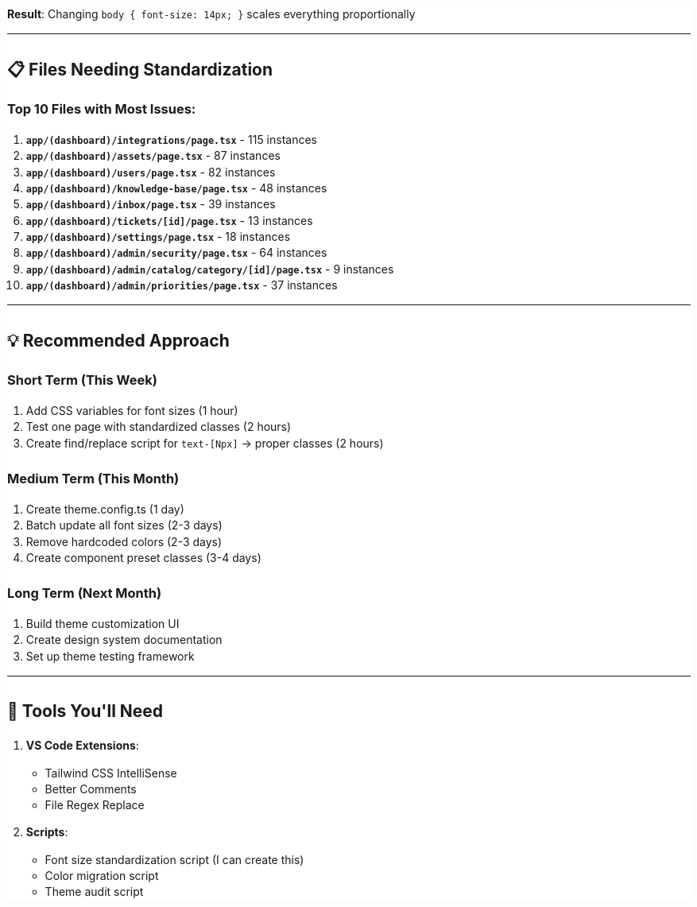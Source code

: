 **Result**: Changing `body { font-size: 14px; }` scales everything proportionally

---

## 📋 Files Needing Standardization

### Top 10 Files with Most Issues:

1. **`app/(dashboard)/integrations/page.tsx`** - 115 instances
2. **`app/(dashboard)/assets/page.tsx`** - 87 instances
3. **`app/(dashboard)/users/page.tsx`** - 82 instances
4. **`app/(dashboard)/knowledge-base/page.tsx`** - 48 instances
5. **`app/(dashboard)/inbox/page.tsx`** - 39 instances
6. **`app/(dashboard)/tickets/[id]/page.tsx`** - 13 instances
7. **`app/(dashboard)/settings/page.tsx`** - 18 instances
8. **`app/(dashboard)/admin/security/page.tsx`** - 64 instances
9. **`app/(dashboard)/admin/catalog/category/[id]/page.tsx`** - 9 instances
10. **`app/(dashboard)/admin/priorities/page.tsx`** - 37 instances

---

## 💡 Recommended Approach

### Short Term (This Week)
1. Add CSS variables for font sizes (1 hour)
2. Test one page with standardized classes (2 hours)
3. Create find/replace script for `text-[Npx]` → proper classes (2 hours)

### Medium Term (This Month)  
1. Create theme.config.ts (1 day)
2. Batch update all font sizes (2-3 days)
3. Remove hardcoded colors (2-3 days)
4. Create component preset classes (3-4 days)

### Long Term (Next Month)
1. Build theme customization UI
2. Create design system documentation
3. Set up theme testing framework

---

## 🔧 Tools You'll Need

1. **VS Code Extensions**:
   - Tailwind CSS IntelliSense
   - Better Comments
   - File Regex Replace

2. **Scripts**:
   - Font size standardization script (I can create this)
   - Color migration script
   - Theme audit script
